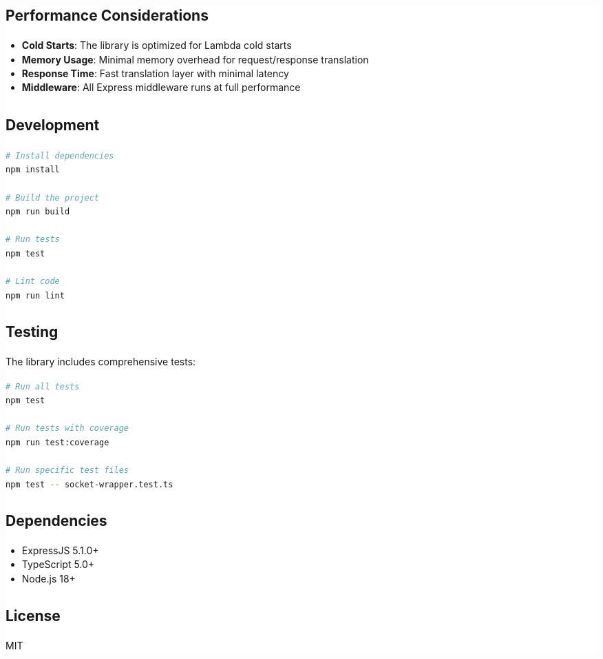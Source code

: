 ## Performance Considerations

- **Cold Starts**: The library is optimized for Lambda cold starts
- **Memory Usage**: Minimal memory overhead for request/response translation
- **Response Time**: Fast translation layer with minimal latency
- **Middleware**: All Express middleware runs at full performance

## Development

```bash
# Install dependencies
npm install

# Build the project
npm run build

# Run tests
npm test

# Lint code
npm run lint
```

## Testing

The library includes comprehensive tests:

```bash
# Run all tests
npm test

# Run tests with coverage
npm run test:coverage

# Run specific test files
npm test -- socket-wrapper.test.ts
```

## Dependencies

- ExpressJS 5.1.0+
- TypeScript 5.0+
- Node.js 18+

## License

MIT 